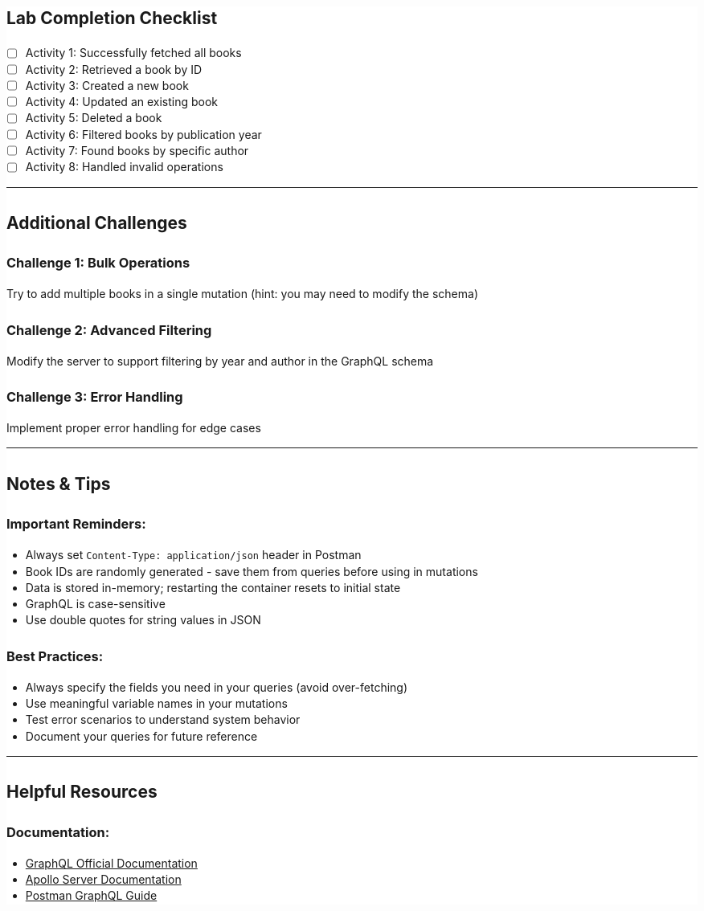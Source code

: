 
## Lab Completion Checklist

- [ ] Activity 1: Successfully fetched all books
- [ ] Activity 2: Retrieved a book by ID
- [ ] Activity 3: Created a new book
- [ ] Activity 4: Updated an existing book
- [ ] Activity 5: Deleted a book
- [ ] Activity 6: Filtered books by publication year
- [ ] Activity 7: Found books by specific author
- [ ] Activity 8: Handled invalid operations

---

## Additional Challenges

### Challenge 1: Bulk Operations
Try to add multiple books in a single mutation (hint: you may need to modify the schema)

### Challenge 2: Advanced Filtering
Modify the server to support filtering by year and author in the GraphQL schema

### Challenge 3: Error Handling
Implement proper error handling for edge cases

---

## Notes & Tips

### Important Reminders:
- Always set `Content-Type: application/json` header in Postman
- Book IDs are randomly generated - save them from queries before using in mutations
- Data is stored in-memory; restarting the container resets to initial state
- GraphQL is case-sensitive
- Use double quotes for string values in JSON

### Best Practices:
- Always specify the fields you need in your queries (avoid over-fetching)
- Use meaningful variable names in your mutations
- Test error scenarios to understand system behavior
- Document your queries for future reference

---

## Helpful Resources

### Documentation:
- [GraphQL Official Documentation](https://graphql.org/learn/)
- [Apollo Server Documentation](https://www.apollographql.com/docs/apollo-server/)
- [Postman GraphQL Guide](https://learning.postman.com/docs/sending-requests/graphql/graphql-overview/)

